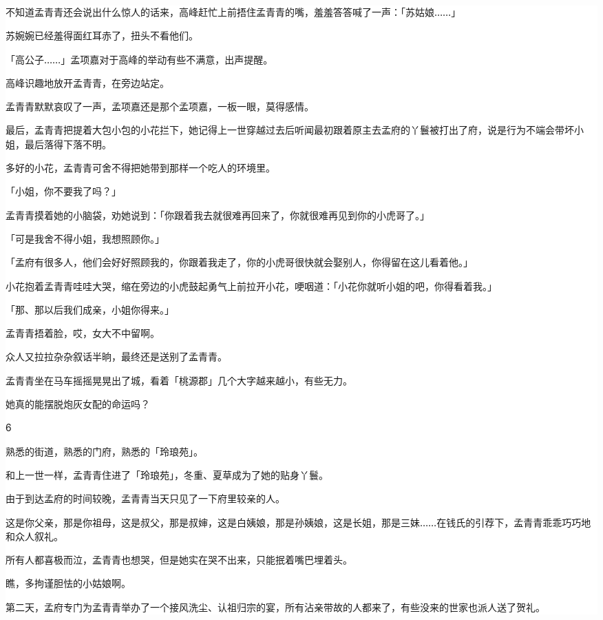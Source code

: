 不知道孟青青还会说出什么惊人的话来，高峰赶忙上前捂住孟青青的嘴，羞羞答答喊了一声：「苏姑娘……」


苏婉婉已经羞得面红耳赤了，扭头不看他们。


「高公子……」孟项嘉对于高峰的举动有些不满意，出声提醒。


高峰识趣地放开孟青青，在旁边站定。


孟青青默默哀叹了一声，孟项嘉还是那个孟项嘉，一板一眼，莫得感情。


最后，孟青青把提着大包小包的小花拦下，她记得上一世穿越过去后听闻最初跟着原主去孟府的丫鬟被打出了府，说是行为不端会带坏小姐，最后落得下落不明。


多好的小花，孟青青可舍不得把她带到那样一个吃人的环境里。


「小姐，你不要我了吗？」


孟青青摸着她的小脑袋，劝她说到：「你跟着我去就很难再回来了，你就很难再见到你的小虎哥了。」


「可是我舍不得小姐，我想照顾你。」


「孟府有很多人，他们会好好照顾我的，你跟着我走了，你的小虎哥很快就会娶别人，你得留在这儿看着他。」


小花抱着孟青青哇哇大哭，缩在旁边的小虎鼓起勇气上前拉开小花，哽咽道：「小花你就听小姐的吧，你得看着我。」


「那、那以后我们成亲，小姐你得来。」


孟青青捂着脸，哎，女大不中留啊。


众人又拉拉杂杂叙话半晌，最终还是送别了孟青青。


孟青青坐在马车摇摇晃晃出了城，看着「桃源郡」几个大字越来越小，有些无力。


她真的能摆脱炮灰女配的命运吗？


6


熟悉的街道，熟悉的门府，熟悉的「玲琅苑」。


和上一世一样，孟青青住进了「玲琅苑」，冬重、夏草成为了她的贴身丫鬟。


由于到达孟府的时间较晚，孟青青当天只见了一下府里较亲的人。


这是你父亲，那是你祖母，这是叔父，那是叔婶，这是白姨娘，那是孙姨娘，这是长姐，那是三妹……在钱氏的引荐下，孟青青乖乖巧巧地和众人叙礼。


所有人都喜极而泣，孟青青也想哭，但是她实在哭不出来，只能抿着嘴巴埋着头。


瞧，多拘谨胆怯的小姑娘啊。


第二天，孟府专门为孟青青举办了一个接风洗尘、认祖归宗的宴，所有沾亲带故的人都来了，有些没来的世家也派人送了贺礼。

